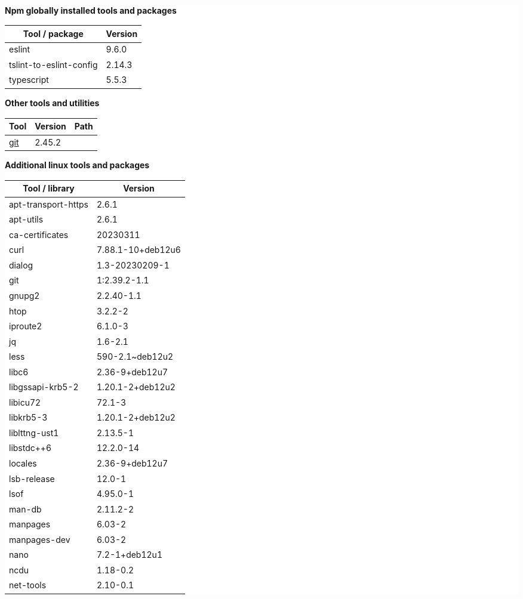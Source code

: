 **Npm globally installed tools and packages**

| Tool / package | Version |
|----------------|---------|
| eslint | 9.6.0 |
| tslint-to-eslint-config | 2.14.3 |
| typescript | 5.5.3 |

**Other tools and utilities**

| Tool | Version | Path |
|------|---------|------|
| [git](https://github.com/git/git) | 2.45.2 | 

**Additional linux tools and packages**

| Tool / library | Version |
|----------------|---------|
| apt-transport-https | 2.6.1 |
| apt-utils | 2.6.1 |
| ca-certificates | 20230311 |
| curl | 7.88.1-10+deb12u6 |
| dialog | 1.3-20230209-1 |
| git | 1:2.39.2-1.1 |
| gnupg2 | 2.2.40-1.1 |
| htop | 3.2.2-2 |
| iproute2 | 6.1.0-3 |
| jq | 1.6-2.1 |
| less | 590-2.1~deb12u2 |
| libc6 | 2.36-9+deb12u7 |
| libgssapi-krb5-2 | 1.20.1-2+deb12u2 |
| libicu72 | 72.1-3 |
| libkrb5-3 | 1.20.1-2+deb12u2 |
| liblttng-ust1 | 2.13.5-1 |
| libstdc++6 | 12.2.0-14 |
| locales | 2.36-9+deb12u7 |
| lsb-release | 12.0-1 |
| lsof | 4.95.0-1 |
| man-db | 2.11.2-2 |
| manpages | 6.03-2 |
| manpages-dev | 6.03-2 |
| nano | 7.2-1+deb12u1 |
| ncdu | 1.18-0.2 |
| net-tools | 2.10-0.1 |